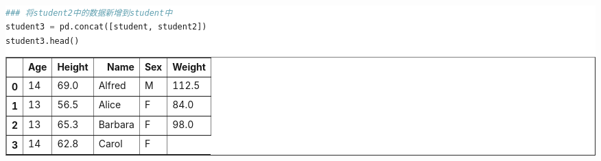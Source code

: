 


```python
### 将student2中的数据新增到student中
student3 = pd.concat([student, student2])
student3.head()
```




<div>
<style scoped>
    .dataframe tbody tr th:only-of-type {
        vertical-align: middle;
    }

    .dataframe tbody tr th {
        vertical-align: top;
    }

    .dataframe thead th {
        text-align: right;
    }
</style>
<table border="1" class="dataframe">
  <thead>
    <tr style="text-align: right;">
      <th></th>
      <th>Age</th>
      <th>Height</th>
      <th>Name</th>
      <th>Sex</th>
      <th>Weight</th>
    </tr>
  </thead>
  <tbody>
    <tr>
      <th>0</th>
      <td>14</td>
      <td>69.0</td>
      <td>Alfred</td>
      <td>M</td>
      <td>112.5</td>
    </tr>
    <tr>
      <th>1</th>
      <td>13</td>
      <td>56.5</td>
      <td>Alice</td>
      <td>F</td>
      <td>84.0</td>
    </tr>
    <tr>
      <th>2</th>
      <td>13</td>
      <td>65.3</td>
      <td>Barbara</td>
      <td>F</td>
      <td>98.0</td>
    </tr>
    <tr>
      <th>3</th>
      <td>14</td>
      <td>62.8</td>
      <td>Carol</td>
      <td>F</td>